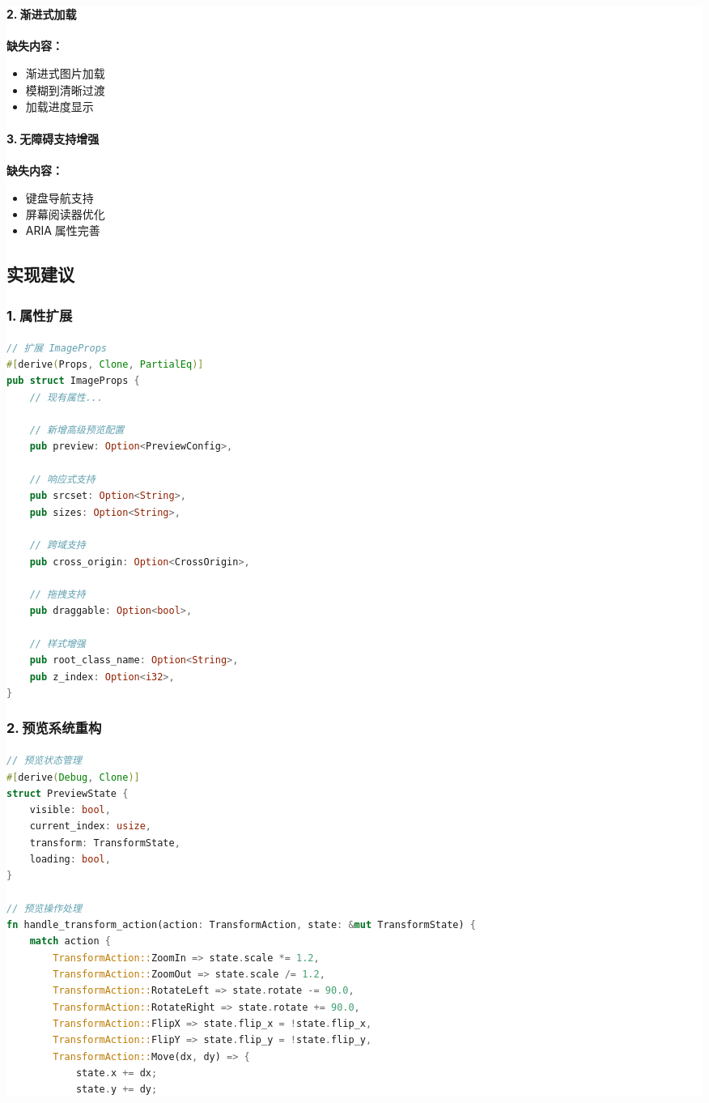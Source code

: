 #### 2. 渐进式加载
**缺失内容：**
- 渐进式图片加载
- 模糊到清晰过渡
- 加载进度显示

#### 3. 无障碍支持增强
**缺失内容：**
- 键盘导航支持
- 屏幕阅读器优化
- ARIA 属性完善

## 实现建议

### 1. 属性扩展
```rust
// 扩展 ImageProps
#[derive(Props, Clone, PartialEq)]
pub struct ImageProps {
    // 现有属性...
    
    // 新增高级预览配置
    pub preview: Option<PreviewConfig>,
    
    // 响应式支持
    pub srcset: Option<String>,
    pub sizes: Option<String>,
    
    // 跨域支持
    pub cross_origin: Option<CrossOrigin>,
    
    // 拖拽支持
    pub draggable: Option<bool>,
    
    // 样式增强
    pub root_class_name: Option<String>,
    pub z_index: Option<i32>,
}
```

### 2. 预览系统重构
```rust
// 预览状态管理
#[derive(Debug, Clone)]
struct PreviewState {
    visible: bool,
    current_index: usize,
    transform: TransformState,
    loading: bool,
}

// 预览操作处理
fn handle_transform_action(action: TransformAction, state: &mut TransformState) {
    match action {
        TransformAction::ZoomIn => state.scale *= 1.2,
        TransformAction::ZoomOut => state.scale /= 1.2,
        TransformAction::RotateLeft => state.rotate -= 90.0,
        TransformAction::RotateRight => state.rotate += 90.0,
        TransformAction::FlipX => state.flip_x = !state.flip_x,
        TransformAction::FlipY => state.flip_y = !state.flip_y,
        TransformAction::Move(dx, dy) => {
            state.x += dx;
            state.y += dy;
```